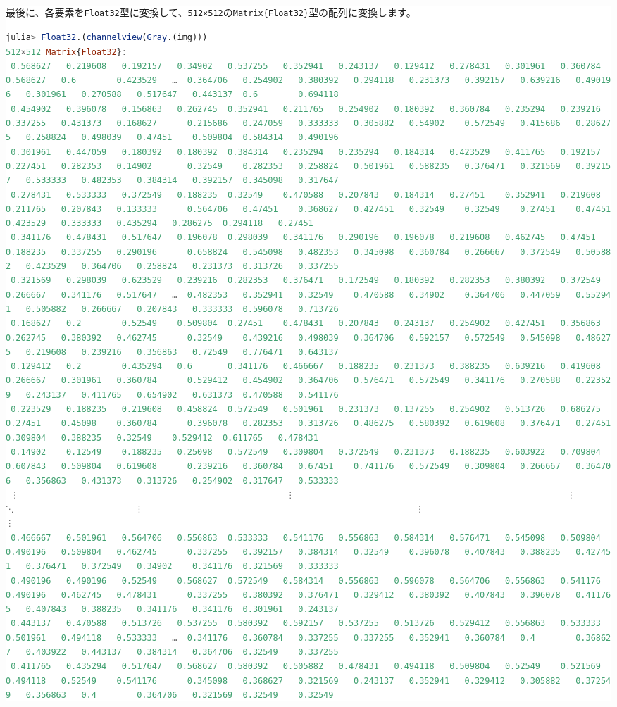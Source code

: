 最後に、各要素を`Float32`型に変換して、`512×512`の`Matrix{Float32}`型の配列に変換します。

```julia
julia> Float32.(channelview(Gray.(img)))
512×512 Matrix{Float32}:
 0.568627   0.219608   0.192157   0.34902   0.537255   0.352941   0.243137   0.129412   0.278431   0.301961   0.360784   0.568627   0.6        0.423529   …  0.364706   0.254902   0.380392   0.294118   0.231373   0.392157   0.639216   0.490196   0.301961   0.270588   0.517647   0.443137  0.6        0.694118
 0.454902   0.396078   0.156863   0.262745  0.352941   0.211765   0.254902   0.180392   0.360784   0.235294   0.239216   0.337255   0.431373   0.168627      0.215686   0.247059   0.333333   0.305882   0.54902    0.572549   0.415686   0.286275   0.258824   0.498039   0.47451    0.509804  0.584314   0.490196
 0.301961   0.447059   0.180392   0.180392  0.384314   0.235294   0.235294   0.184314   0.423529   0.411765   0.192157   0.227451   0.282353   0.14902       0.32549    0.282353   0.258824   0.501961   0.588235   0.376471   0.321569   0.392157   0.533333   0.482353   0.384314   0.392157  0.345098   0.317647
 0.278431   0.533333   0.372549   0.188235  0.32549    0.470588   0.207843   0.184314   0.27451    0.352941   0.219608   0.211765   0.207843   0.133333      0.564706   0.47451    0.368627   0.427451   0.32549    0.32549    0.27451    0.47451    0.423529   0.333333   0.435294   0.286275  0.294118   0.27451
 0.341176   0.478431   0.517647   0.196078  0.298039   0.341176   0.290196   0.196078   0.219608   0.462745   0.47451    0.188235   0.337255   0.290196      0.658824   0.545098   0.482353   0.345098   0.360784   0.266667   0.372549   0.505882   0.423529   0.364706   0.258824   0.231373  0.313726   0.337255
 0.321569   0.298039   0.623529   0.239216  0.282353   0.376471   0.172549   0.180392   0.282353   0.380392   0.372549   0.266667   0.341176   0.517647   …  0.482353   0.352941   0.32549    0.470588   0.34902    0.364706   0.447059   0.552941   0.505882   0.266667   0.207843   0.333333  0.596078   0.713726
 0.168627   0.2        0.52549    0.509804  0.27451    0.478431   0.207843   0.243137   0.254902   0.427451   0.356863   0.262745   0.380392   0.462745      0.32549    0.439216   0.498039   0.364706   0.592157   0.572549   0.545098   0.486275   0.219608   0.239216   0.356863   0.72549   0.776471   0.643137
 0.129412   0.2        0.435294   0.6       0.341176   0.466667   0.188235   0.231373   0.388235   0.639216   0.419608   0.266667   0.301961   0.360784      0.529412   0.454902   0.364706   0.576471   0.572549   0.341176   0.270588   0.223529   0.243137   0.411765   0.654902   0.631373  0.470588   0.541176
 0.223529   0.188235   0.219608   0.458824  0.572549   0.501961   0.231373   0.137255   0.254902   0.513726   0.686275   0.27451    0.45098    0.360784      0.396078   0.282353   0.313726   0.486275   0.580392   0.619608   0.376471   0.27451    0.309804   0.388235   0.32549    0.529412  0.611765   0.478431
 0.14902    0.12549    0.188235   0.25098   0.572549   0.309804   0.372549   0.231373   0.188235   0.603922   0.709804   0.607843   0.509804   0.619608      0.239216   0.360784   0.67451    0.741176   0.572549   0.309804   0.266667   0.364706   0.356863   0.431373   0.313726   0.254902  0.317647   0.533333
 ⋮                                                     ⋮                                                      ⋮                                           ⋱                        ⋮                                                      ⋮                                                     ⋮          
 0.466667   0.501961   0.564706   0.556863  0.533333   0.541176   0.556863   0.584314   0.576471   0.545098   0.509804   0.490196   0.509804   0.462745      0.337255   0.392157   0.384314   0.32549    0.396078   0.407843   0.388235   0.427451   0.376471   0.372549   0.34902    0.341176  0.321569   0.333333
 0.490196   0.490196   0.52549    0.568627  0.572549   0.584314   0.556863   0.596078   0.564706   0.556863   0.541176   0.490196   0.462745   0.478431      0.337255   0.380392   0.376471   0.329412   0.380392   0.407843   0.396078   0.411765   0.407843   0.388235   0.341176   0.341176  0.301961   0.243137
 0.443137   0.470588   0.513726   0.537255  0.580392   0.592157   0.537255   0.513726   0.529412   0.556863   0.533333   0.501961   0.494118   0.533333   …  0.341176   0.360784   0.337255   0.337255   0.352941   0.360784   0.4        0.368627   0.403922   0.443137   0.384314   0.364706  0.32549    0.337255
 0.411765   0.435294   0.517647   0.568627  0.580392   0.505882   0.478431   0.494118   0.509804   0.52549    0.521569   0.494118   0.52549    0.541176      0.345098   0.368627   0.321569   0.243137   0.352941   0.329412   0.305882   0.372549   0.356863   0.4        0.364706   0.321569  0.32549    0.32549
```